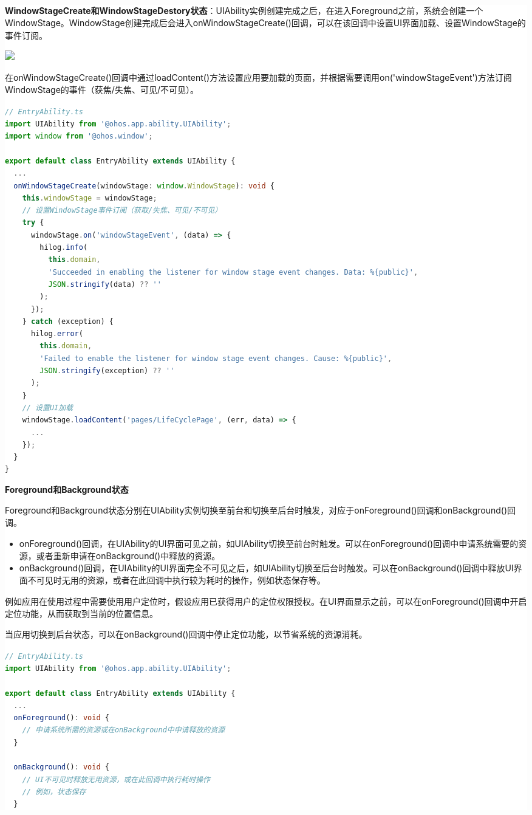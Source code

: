 **WindowStageCreate和WindowStageDestory状态**：UIAbility实例创建完成之后，在进入Foreground之前，系统会创建一个WindowStage。WindowStage创建完成后会进入onWindowStageCreate\(\)回调，可以在该回调中设置UI界面加载、设置WindowStage的事件订阅。

![](/figures/WindowStage状态.png)

在onWindowStageCreate\(\)回调中通过loadContent\(\)方法设置应用要加载的页面，并根据需要调用on\('windowStageEvent'\)方法订阅WindowStage的事件（获焦/失焦、可见/不可见）。

```typescript
// EntryAbility.ts
import UIAbility from '@ohos.app.ability.UIAbility';
import window from '@ohos.window';

export default class EntryAbility extends UIAbility {
  ...
  onWindowStageCreate(windowStage: window.WindowStage): void {
    this.windowStage = windowStage;
    // 设置WindowStage事件订阅（获取/失焦、可见/不可见）
    try {
      windowStage.on('windowStageEvent', (data) => {
        hilog.info(
          this.domain,
          'Succeeded in enabling the listener for window stage event changes. Data: %{public}',
          JSON.stringify(data) ?? ''
        );
      });
    } catch (exception) {
      hilog.error(
        this.domain,
        'Failed to enable the listener for window stage event changes. Cause: %{public}',
        JSON.stringify(exception) ?? ''
      );
    }
    // 设置UI加载
    windowStage.loadContent('pages/LifeCyclePage', (err, data) => {
      ...
    });
  }
}
```

**Foreground和Background状态**

Foreground和Background状态分别在UIAbility实例切换至前台和切换至后台时触发，对应于onForeground\(\)回调和onBackground\(\)回调。

-   onForeground\(\)回调，在UIAbility的UI界面可见之前，如UIAbility切换至前台时触发。可以在onForeground\(\)回调中申请系统需要的资源，或者重新申请在onBackground\(\)中释放的资源。
-   onBackground\(\)回调，在UIAbility的UI界面完全不可见之后，如UIAbility切换至后台时触发。可以在onBackground\(\)回调中释放UI界面不可见时无用的资源，或者在此回调中执行较为耗时的操作，例如状态保存等。

例如应用在使用过程中需要使用用户定位时，假设应用已获得用户的定位权限授权。在UI界面显示之前，可以在onForeground\(\)回调中开启定位功能，从而获取到当前的位置信息。

当应用切换到后台状态，可以在onBackground\(\)回调中停止定位功能，以节省系统的资源消耗。

```typescript
// EntryAbility.ts
import UIAbility from '@ohos.app.ability.UIAbility';

export default class EntryAbility extends UIAbility {
  ...
  onForeground(): void {
    // 申请系统所需的资源或在onBackground中申请释放的资源
  }

  onBackground(): void {
    // UI不可见时释放无用资源，或在此回调中执行耗时操作
    // 例如，状态保存
  }
```